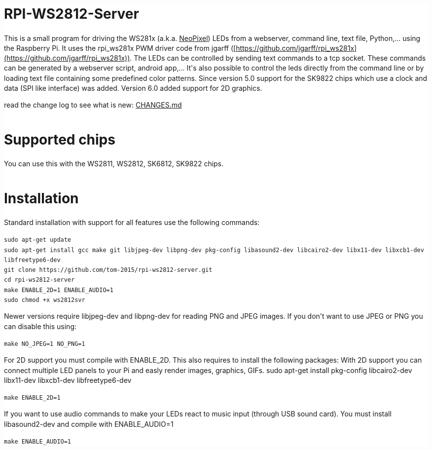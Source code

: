# RPI-WS2812-Server
This is a small program for driving the WS281x (a.k.a. [NeoPixel](https://www.sparkfun.com/products/12999)) LEDs from a webserver, command line, text file, Python,... using the Raspberry Pi. It uses the rpi_ws281x PWM driver code from jgarff ([https://github.com/jgarff/rpi_ws281x](https://github.com/jgarff/rpi_ws281x)). The LEDs can be controlled by sending text commands to a tcp socket. These commands can be generated by a webserver script, android app,... It's also possible to control the leds directly from the command line or by loading text file containing some predefined color patterns.
Since version 5.0 support for the SK9822 chips which use a clock and data (SPI like interface) was added.
Version 6.0 added support for 2D graphics.

read the change log to see what is new:
[CHANGES.md](https://github.com/tom-2015/rpi-ws2812-server/blob/master/CHANGES.md)

# Supported chips
You can use this with the WS2811, WS2812, SK6812, SK9822 chips.

# Installation
Standard installation with support for all features use the following commands:
```
sudo apt-get update
sudo apt-get install gcc make git libjpeg-dev libpng-dev pkg-config libasound2-dev libcairo2-dev libx11-dev libxcb1-dev libfreetype6-dev
git clone https://github.com/tom-2015/rpi-ws2812-server.git
cd rpi-ws2812-server
make ENABLE_2D=1 ENABLE_AUDIO=1
sudo chmod +x ws2812svr
```

Newer versions require libjpeg-dev and libpng-dev for reading PNG and JPEG images.
If you don't want to use JPEG or PNG you can disable this using:
```
make NO_JPEG=1 NO_PNG=1
```

For 2D support you must compile with ENABLE_2D. This also requires to install the following packages:
With 2D support you can connect multiple LED panels to your Pi and easly render images, graphics, GIFs.
sudo apt-get install pkg-config libcairo2-dev libx11-dev libxcb1-dev libfreetype6-dev
```
make ENABLE_2D=1
```

If you want to use audio commands to make your LEDs react to music input (through USB sound card). You must
install libasound2-dev and compile with ENABLE_AUDIO=1
```
make ENABLE_AUDIO=1
```
